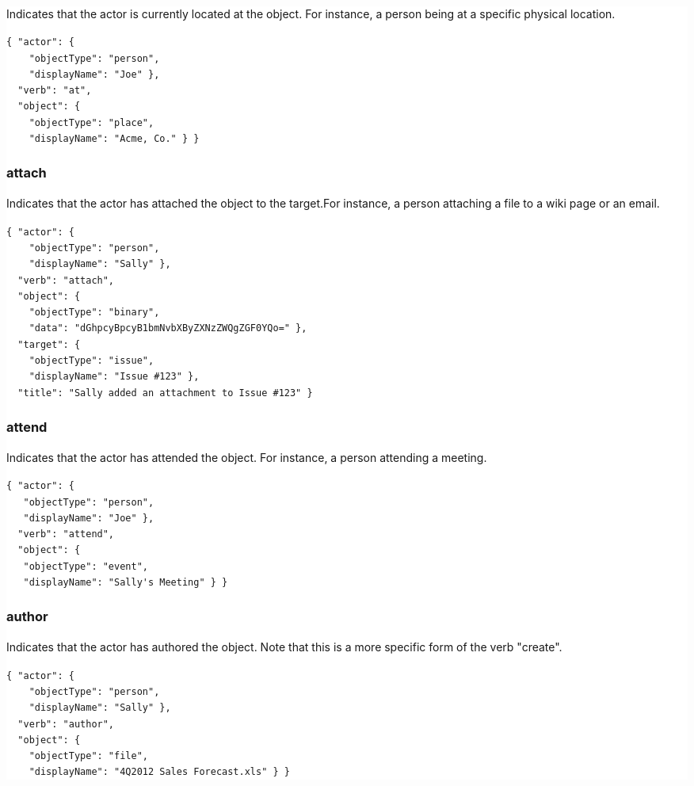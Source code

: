 Indicates that the actor is currently located at the object. For instance, a person being at a specific physical location.

```
{ "actor": {
    "objectType": "person", 
    "displayName": "Joe" },
  "verb": "at",
  "object": {
    "objectType": "place",
    "displayName": "Acme, Co." } }
```


### attach

Indicates that the actor has attached the object to the target.For instance, a person attaching a file to a wiki page or an email.

```
{ "actor": {
    "objectType": "person", 
    "displayName": "Sally" },
  "verb": "attach",
  "object": {
    "objectType": "binary",
    "data": "dGhpcyBpcyB1bmNvbXByZXNzZWQgZGF0YQo=" },
  "target": {
    "objectType": "issue",
    "displayName": "Issue #123" },
  "title": "Sally added an attachment to Issue #123" }
```


### attend

Indicates that the actor has attended the object. For instance, a person attending a meeting.

```
{ "actor": {
   "objectType": "person", 
   "displayName": "Joe" },
  "verb": "attend",
  "object": {
   "objectType": "event",
   "displayName": "Sally's Meeting" } }
```


### author

Indicates that the actor has authored the object. Note that this is a more specific form of the verb "create".

```
{ "actor": {
    "objectType": "person", 
    "displayName": "Sally" },
  "verb": "author",
  "object": {
    "objectType": "file",
    "displayName": "4Q2012 Sales Forecast.xls" } }
```
